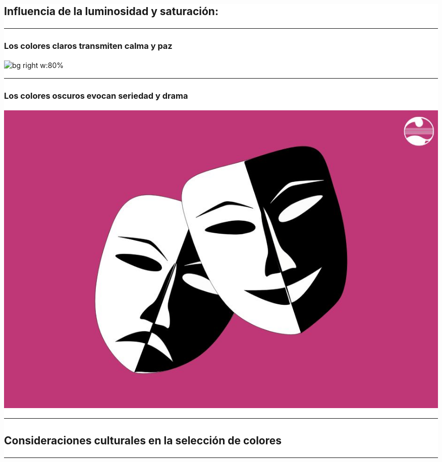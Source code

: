 
## Influencia de la luminosidad y saturación:

---

### Los colores claros transmiten calma y paz

![bg right w:80%](calma.avif)

---

### Los colores oscuros evocan seriedad y drama

![bg left w:80%](drama.jpg)

---

## Consideraciones culturales en la selección de colores

---
